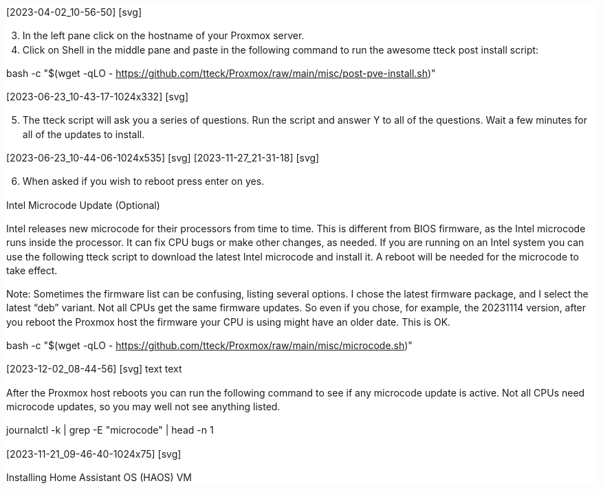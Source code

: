 [2023-04-02_10-56-50] [svg]

3. In the left pane click on the hostname of your Proxmox server.
4. Click on Shell in the middle pane and paste in the following command to run
the awesome tteck post install script:




bash -c "$(wget -qLO - https://github.com/tteck/Proxmox/raw/main/misc/post-pve-install.sh)"




[2023-06-23_10-43-17-1024x332] [svg]

5. The tteck script will ask you a series of questions. Run the script and
answer Y to all of the questions. Wait a few minutes for all of the updates to
install.

[2023-06-23_10-44-06-1024x535] [svg]
[2023-11-27_21-31-18] [svg]

6. When asked if you wish to reboot press enter on yes.

Intel Microcode Update (Optional)

Intel releases new microcode for their processors from time to time. This is
different from BIOS firmware, as the Intel microcode runs inside the processor.
It can fix CPU bugs or make other changes, as needed. If you are running on an
Intel system you can use the following tteck script to download the latest
Intel microcode and install it. A reboot will be needed for the microcode to
take effect. 

Note: Sometimes the firmware list can be confusing, listing several options. I
chose the latest firmware package, and I select the latest “deb” variant. Not
all CPUs get the same firmware updates. So even if you chose, for example, the
20231114 version, after you reboot the Proxmox host the firmware your CPU is
using might have an older date. This is OK. 




bash -c "$(wget -qLO - https://github.com/tteck/Proxmox/raw/main/misc/microcode.sh)"




[2023-12-02_08-44-56] [svg]
text text

After the Proxmox host reboots you can run the following command to see if any
microcode update is active. Not all CPUs need microcode updates, so you may
well not see anything listed.




journalctl -k | grep -E "microcode" | head -n 1




[2023-11-21_09-46-40-1024x75] [svg]

Installing Home Assistant OS (HAOS) VM
